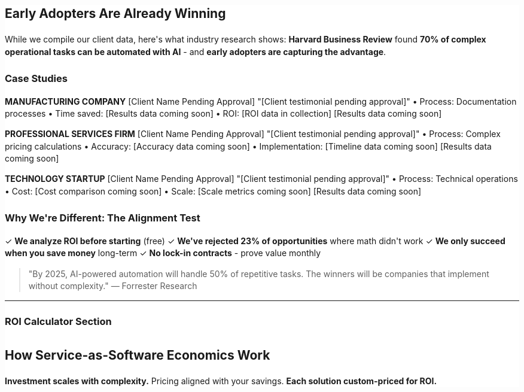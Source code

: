 ## Early Adopters Are Already Winning

While we compile our client data, here's what industry research shows: 
**Harvard Business Review** found **70% of complex operational tasks can be automated with AI** - and **early adopters are capturing the advantage**.

### Case Studies

**MANUFACTURING COMPANY**
[Client Name Pending Approval]
"[Client testimonial pending approval]"
• Process: Documentation processes
• Time saved: [Results data coming soon]
• ROI: [ROI data in collection]
[Results data coming soon]

**PROFESSIONAL SERVICES FIRM**
[Client Name Pending Approval]
"[Client testimonial pending approval]"
• Process: Complex pricing calculations
• Accuracy: [Accuracy data coming soon]
• Implementation: [Timeline data coming soon]
[Results data coming soon]

**TECHNOLOGY STARTUP**
[Client Name Pending Approval]
"[Client testimonial pending approval]"
• Process: Technical operations
• Cost: [Cost comparison coming soon]
• Scale: [Scale metrics coming soon]
[Results data coming soon]

### Why We're Different: The Alignment Test

✓ **We analyze ROI before starting** (free)
✓ **We've rejected 23% of opportunities** where math didn't work
✓ **We only succeed when you save money** long-term
✓ **No lock-in contracts** - prove value monthly

> "By 2025, AI-powered automation will handle 50% of repetitive tasks. 
> The winners will be companies that implement without complexity."
> — Forrester Research

---

### ROI Calculator Section

## How Service-as-Software Economics Work

**Investment scales with complexity.** Pricing aligned with your savings. 
**Each solution custom-priced for ROI.**
